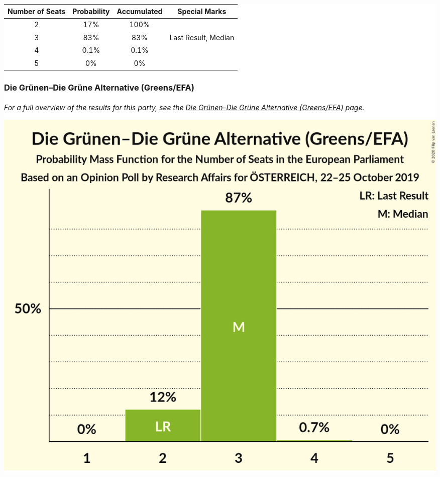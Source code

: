 | Number of Seats | Probability | Accumulated | Special Marks |
|:---------------:|:-----------:|:-----------:|:-------------:|
| 2 | 17% | 100% |  |
| 3 | 83% | 83% | Last Result, Median |
| 4 | 0.1% | 0.1% |  |
| 5 | 0% | 0% |  |

### Die Grünen–Die Grüne Alternative (Greens/EFA)

*For a full overview of the results for this party, see the [Die Grünen–Die Grüne Alternative (Greens/EFA)](party-diegrünen–diegrünealternativegreensefa.html) page.*

![Graph with seats probability mass function not yet produced](2019-10-25-ResearchAffairs-seats-pmf-diegrünen–diegrünealternativegreensefa.png "Seats Probability Mass Function")
